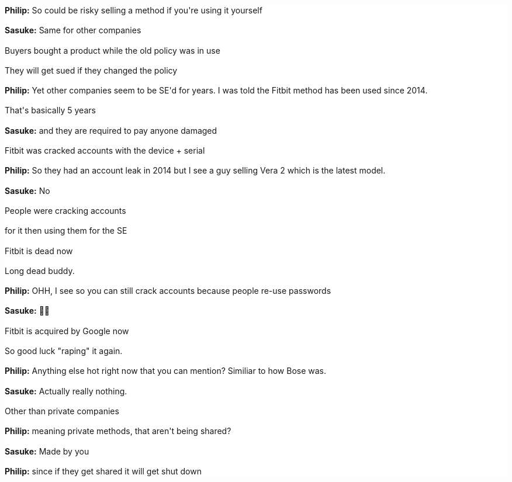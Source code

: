 **Philip:**
So could be risky selling a method if you're using it yourself

**Sasuke:**
Same for other companies

Buyers bought a product while the old policy was in use

They will get sued if they changed the policy

**Philip:**
Yet other companies seem to be SE'd for years. I was told the Fitbit method has been used since 2014.

That's basically 5 years

**Sasuke:**
and they are required to pay anyone damaged

Fitbit was cracked accounts with the device + serial

**Philip:**
So they had an account leak in 2014 but I see a guy selling Vera 2 which is the latest model.

**Sasuke:**
No

People were cracking accounts

for it then using them for the SE

Fitbit is dead now

Long dead buddy.

**Philip:**
OHH, I see so you can still crack accounts because people re-use passwords

**Sasuke:**
🤷‍♀

Fitbit is acquired by Google now

So good luck "raping" it again.

**Philip:**
Anything else hot right now that you can mention? Similiar to how Bose was.

**Sasuke:**
Actually really nothing.

Other than private companies

**Philip:**
meaning private methods, that aren't being shared?

**Sasuke:**
Made by you

**Philip:**
since if they get shared it will get shut down
